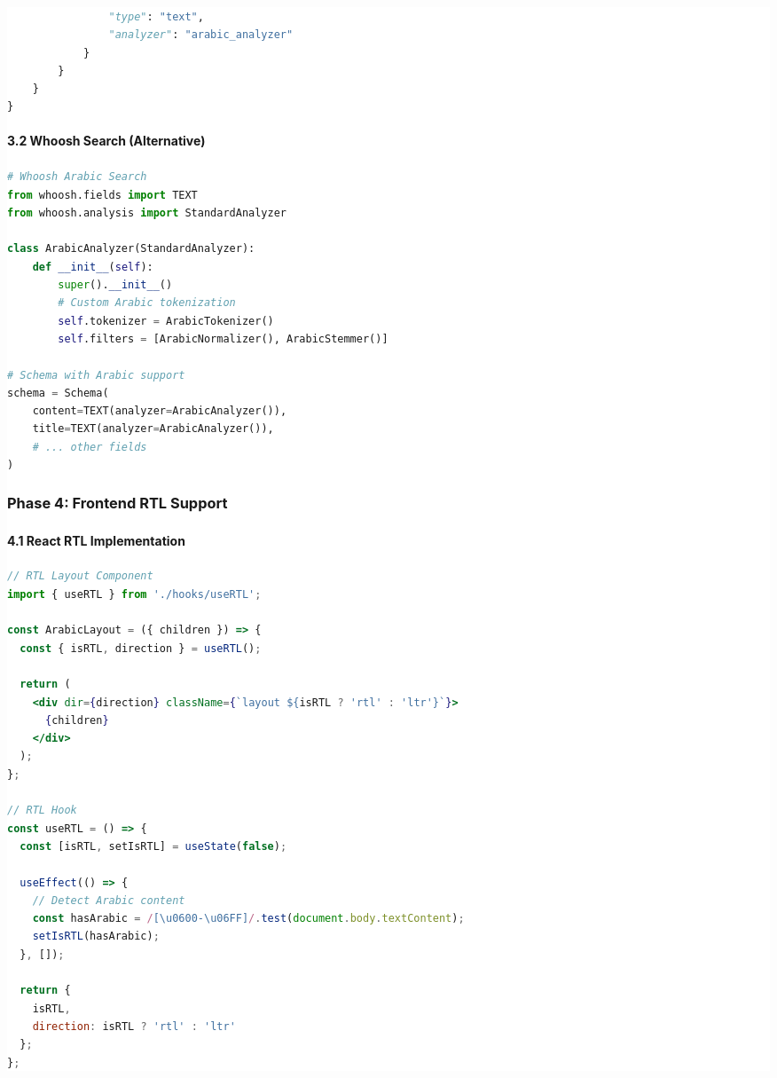 ```python
                "type": "text",
                "analyzer": "arabic_analyzer"
            }
        }
    }
}
```

#### **3.2 Whoosh Search (Alternative)**
```python
# Whoosh Arabic Search
from whoosh.fields import TEXT
from whoosh.analysis import StandardAnalyzer

class ArabicAnalyzer(StandardAnalyzer):
    def __init__(self):
        super().__init__()
        # Custom Arabic tokenization
        self.tokenizer = ArabicTokenizer()
        self.filters = [ArabicNormalizer(), ArabicStemmer()]

# Schema with Arabic support
schema = Schema(
    content=TEXT(analyzer=ArabicAnalyzer()),
    title=TEXT(analyzer=ArabicAnalyzer()),
    # ... other fields
)
```

### **Phase 4: Frontend RTL Support**

#### **4.1 React RTL Implementation**
```jsx
// RTL Layout Component
import { useRTL } from './hooks/useRTL';

const ArabicLayout = ({ children }) => {
  const { isRTL, direction } = useRTL();
  
  return (
    <div dir={direction} className={`layout ${isRTL ? 'rtl' : 'ltr'}`}>
      {children}
    </div>
  );
};

// RTL Hook
const useRTL = () => {
  const [isRTL, setIsRTL] = useState(false);
  
  useEffect(() => {
    // Detect Arabic content
    const hasArabic = /[\u0600-\u06FF]/.test(document.body.textContent);
    setIsRTL(hasArabic);
  }, []);
  
  return {
    isRTL,
    direction: isRTL ? 'rtl' : 'ltr'
  };
};
```

